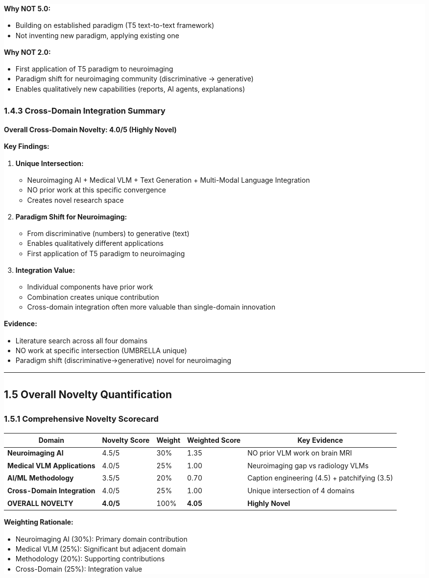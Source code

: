 **Why NOT 5.0:**
- Building on established paradigm (T5 text-to-text framework)
- Not inventing new paradigm, applying existing one

**Why NOT 2.0:**
- First application of T5 paradigm to neuroimaging
- Paradigm shift for neuroimaging community (discriminative → generative)
- Enables qualitatively new capabilities (reports, AI agents, explanations)

### 1.4.3 Cross-Domain Integration Summary

**Overall Cross-Domain Novelty: 4.0/5 (Highly Novel)**

**Key Findings:**

1. **Unique Intersection:**
   - Neuroimaging AI + Medical VLM + Text Generation + Multi-Modal Language Integration
   - NO prior work at this specific convergence
   - Creates novel research space

2. **Paradigm Shift for Neuroimaging:**
   - From discriminative (numbers) to generative (text)
   - Enables qualitatively different applications
   - First application of T5 paradigm to neuroimaging

3. **Integration Value:**
   - Individual components have prior work
   - Combination creates unique contribution
   - Cross-domain integration often more valuable than single-domain innovation

**Evidence:**
- Literature search across all four domains
- NO work at specific intersection (UMBRELLA unique)
- Paradigm shift (discriminative→generative) novel for neuroimaging

---

## 1.5 Overall Novelty Quantification

### 1.5.1 Comprehensive Novelty Scorecard

| Domain | Novelty Score | Weight | Weighted Score | Key Evidence |
|--------|---------------|--------|----------------|--------------|
| **Neuroimaging AI** | 4.5/5 | 30% | 1.35 | NO prior VLM work on brain MRI |
| **Medical VLM Applications** | 4.0/5 | 25% | 1.00 | Neuroimaging gap vs radiology VLMs |
| **AI/ML Methodology** | 3.5/5 | 20% | 0.70 | Caption engineering (4.5) + patchifying (3.5) |
| **Cross-Domain Integration** | 4.0/5 | 25% | 1.00 | Unique intersection of 4 domains |
| **OVERALL NOVELTY** | **4.0/5** | 100% | **4.05** | **Highly Novel** |

**Weighting Rationale:**
- Neuroimaging AI (30%): Primary domain contribution
- Medical VLM (25%): Significant but adjacent domain
- Methodology (20%): Supporting contributions
- Cross-Domain (25%): Integration value
